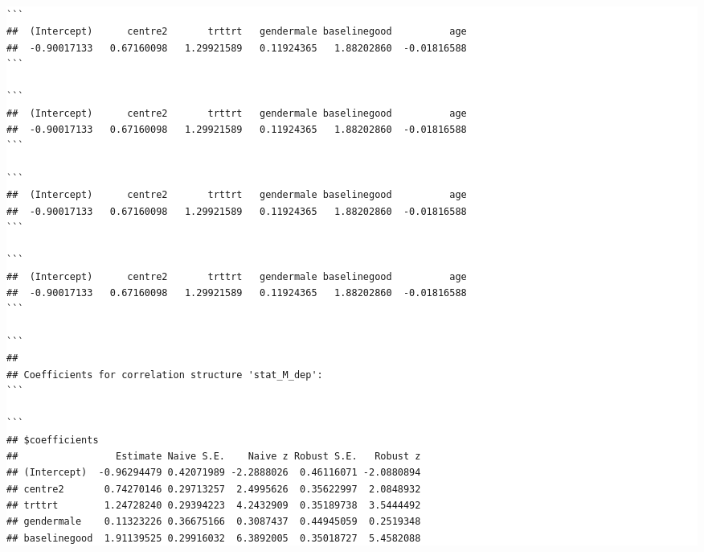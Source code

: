     ```
    ##  (Intercept)      centre2       trttrt   gendermale baselinegood          age 
    ##  -0.90017133   0.67160098   1.29921589   0.11924365   1.88202860  -0.01816588
    ```
    
    ```
    ##  (Intercept)      centre2       trttrt   gendermale baselinegood          age 
    ##  -0.90017133   0.67160098   1.29921589   0.11924365   1.88202860  -0.01816588
    ```
    
    ```
    ##  (Intercept)      centre2       trttrt   gendermale baselinegood          age 
    ##  -0.90017133   0.67160098   1.29921589   0.11924365   1.88202860  -0.01816588
    ```
    
    ```
    ##  (Intercept)      centre2       trttrt   gendermale baselinegood          age 
    ##  -0.90017133   0.67160098   1.29921589   0.11924365   1.88202860  -0.01816588
    ```
    
    ```
    ## 
    ## Coefficients for correlation structure 'stat_M_dep':
    ```
    
    ```
    ## $coefficients
    ##                 Estimate Naive S.E.    Naive z Robust S.E.   Robust z
    ## (Intercept)  -0.96294479 0.42071989 -2.2888026  0.46116071 -2.0880894
    ## centre2       0.74270146 0.29713257  2.4995626  0.35622997  2.0848932
    ## trttrt        1.24728240 0.29394223  4.2432909  0.35189738  3.5444492
    ## gendermale    0.11323226 0.36675166  0.3087437  0.44945059  0.2519348
    ## baselinegood  1.91139525 0.29916032  6.3892005  0.35018727  5.4582088